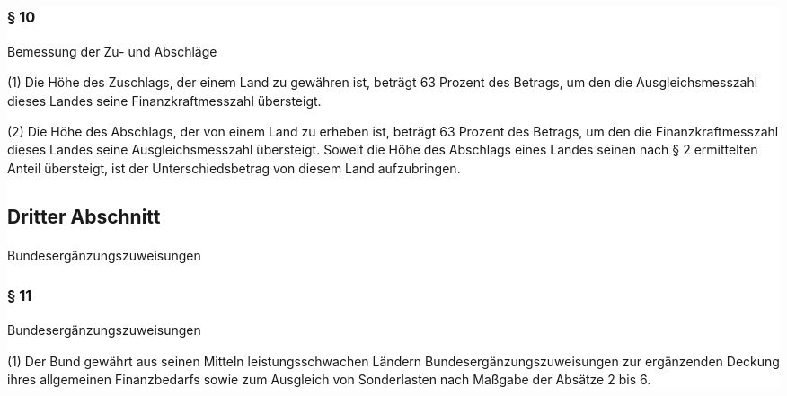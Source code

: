 </div>

</div>

</div>

<span id="BJNR395600001BJNE001002123.html"></span>

### § 10  
Bemessung der Zu- und Abschläge

<div>

<div class="jnhtml">

<div>

<div class="jurAbsatz">

(1) Die Höhe des Zuschlags, der einem Land zu gewähren ist, beträgt 63
Prozent des Betrags, um den die Ausgleichsmesszahl dieses Landes seine
Finanzkraftmesszahl übersteigt.

</div>

<div class="jurAbsatz">

(2) Die Höhe des Abschlags, der von einem Land zu erheben ist, beträgt
63 Prozent des Betrags, um den die Finanzkraftmesszahl dieses Landes
seine Ausgleichsmesszahl übersteigt. Soweit die Höhe des Abschlags eines
Landes seinen nach § 2 ermittelten Anteil übersteigt, ist der
Unterschiedsbetrag von diesem Land aufzubringen.

</div>

</div>

</div>

</div>

<span id="BJNR395600001BJNG000302123.html"></span>

## Dritter Abschnitt  
Bundesergänzungszuweisungen

<span id="BJNR395600001BJNE001113123.html"></span>

### § 11  
Bundesergänzungszuweisungen

<div>

<div class="jnhtml">

<div>

<div class="jurAbsatz">

(1) Der Bund gewährt aus seinen Mitteln leistungsschwachen Ländern
Bundesergänzungszuweisungen zur ergänzenden Deckung ihres allgemeinen
Finanzbedarfs sowie zum Ausgleich von Sonderlasten nach Maßgabe der
Absätze 2 bis 6.
